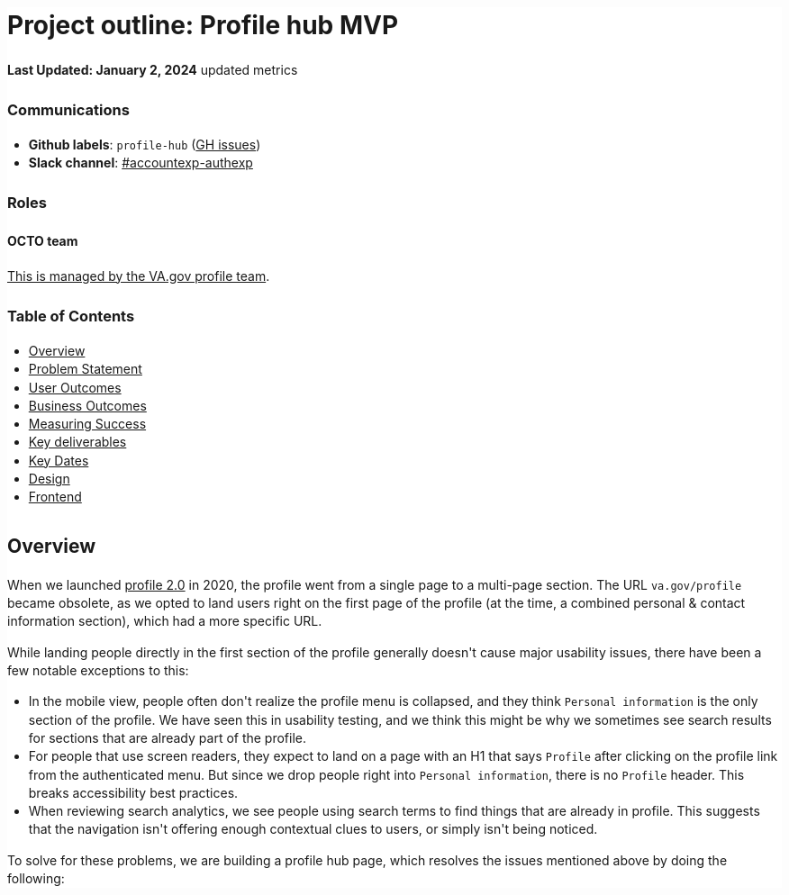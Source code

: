 # Project outline: Profile hub MVP

**Last Updated: January 2, 2024** updated metrics

### Communications

- **Github labels**: `profile-hub` ([GH issues](https://github.com/department-of-veterans-affairs/va.gov-team/issues?q=is%3Aissue+label%3Aprofile-hub))
- **Slack channel**: [#accountexp-authexp](https://dsva.slack.com/channels/accountexp-authexp)

### Roles

#### OCTO team

[This is managed by the VA.gov profile team](https://github.com/department-of-veterans-affairs/va.gov-team/blob/master/products/identity-personalization/profile/README.md#roles).

### Table of Contents

- [Overview](#overview)
- [Problem Statement](#problem-statement)
- [User Outcomes](#user-outcomes)
- [Business Outcomes](#business-outcomes)
- [Measuring Success](#measuring-success)
- [Key deliverables](#key-deliverables)
- [Key Dates](#key-dates)
- [Design](#design)
- [Frontend](#frontend)

## Overview

When we launched [profile 2.0](https://github.com/department-of-veterans-affairs/va.gov-team/tree/master/products/identity-personalization/profile/Combine%20Profile%20and%20Account#readme) in 2020, the profile went from a single page to a multi-page section. The URL `va.gov/profile` became obsolete, as we opted to land users right on the first page of the profile (at the time, a combined personal & contact information section), which had a more specific URL.

While landing people directly in the first section of the profile generally doesn't cause major usability issues, there have been a few notable exceptions to this:

- In the mobile view, people often don't realize the profile menu is collapsed, and they think `Personal information` is the only section of the profile. We have seen this in usability testing, and we think this might be why we sometimes see search results for sections that are already part of the profile.
- For people that use screen readers, they expect to land on a page with an H1 that says `Profile` after clicking on the profile link from the authenticated menu. But since we drop people right into `Personal information`, there is no `Profile` header. This breaks accessibility best practices.
- When reviewing search analytics, we see people using search terms to find things that are already in profile. This suggests that the navigation isn't offering enough contextual clues to users, or simply isn't being noticed.

To solve for these problems, we are building a profile hub page, which resolves the issues mentioned above by doing the following:
